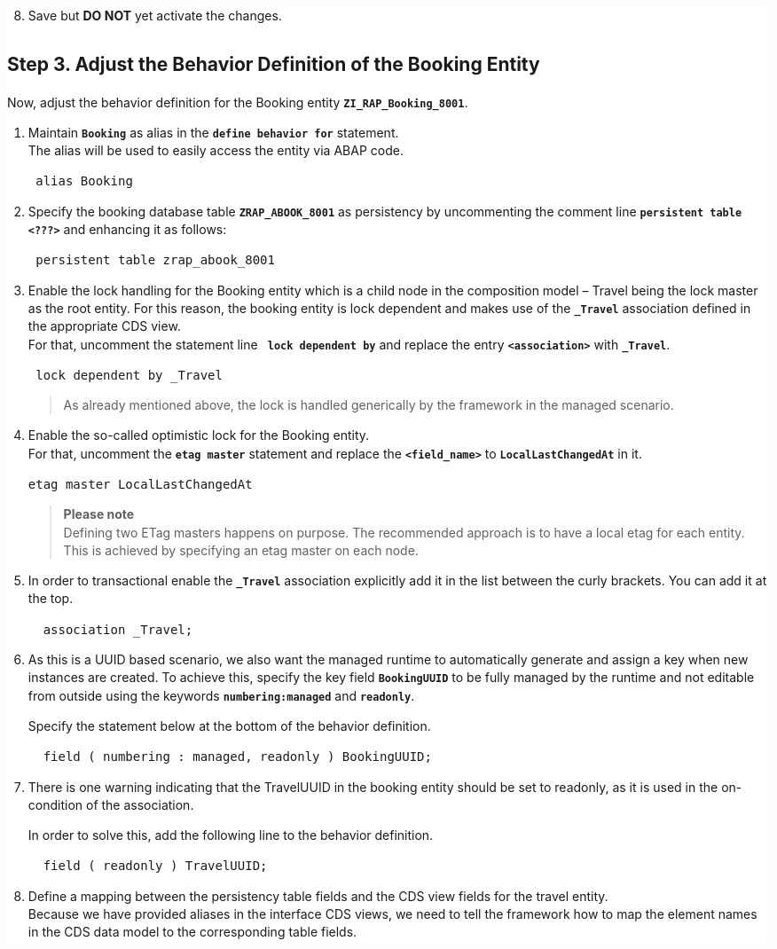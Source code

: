 8.	Save but **DO NOT** yet activate the changes.  
    
## Step 3. Adjust the Behavior Definition of the Booking Entity  
Now, adjust the behavior definition for the Booking entity **`ZI_RAP_Booking_8001`**.  

1.	Maintain **`Booking`** as alias in the **`define behavior for`** statement.  
    The alias will be used to easily access the entity via ABAP code.   
    
    <pre> alias Booking </pre>
    
2.	Specify the booking database table **`ZRAP_ABOOK_8001`** as persistency by uncommenting the comment line **`persistent table <???>`** and enhancing it as follows:  
    <pre> persistent table zrap_abook_8001 </pre>

3.	Enable the lock handling for the Booking entity which is a child node in the composition model – Travel being the lock master as the root entity. For this reason, the booking entity is lock dependent and makes use of the **`_Travel`** association defined in the appropriate CDS view.  
    For that, uncomment  the statement line **` lock dependent by`** and replace the entry **`<association>`** with **`_Travel`**.  
    <pre> lock dependent by _Travel</pre>

    > As already mentioned above, the lock is handled generically by the framework in the managed scenario.

4.	Enable the so-called optimistic lock for the Booking entity.     
    For that, uncomment the **`etag master`** statement and replace the **`<field_name>`**  to **`LocalLastChangedAt`** in it.  

    <pre>etag master LocalLastChangedAt</pre>
         
    >**Please note**  
    >Defining two ETag masters happens on purpose. The recommended approach is to have a local etag for each entity. This is achieved by specifying an etag master on each node. 

5.	In order to transactional enable the **`_Travel`** association explicitly add it in the list between the curly brackets. You can add it at the top.  
    <pre>  association _Travel; </pre>

6.	As this is a UUID based scenario, we also want the managed runtime to automatically generate and assign a key when new instances are created. To achieve this, specify the key field **`BookingUUID`** to be fully managed by the runtime and not editable from outside using the keywords **`numbering:managed`** and **`readonly`**.  

    Specify the statement below at the bottom of the behavior definition.  
        
    <pre>
      field ( numbering : managed, readonly ) BookingUUID;
    </pre>

7.	There is one warning indicating that the TravelUUID in the booking entity should be set to readonly, as it is used in the on-condition of the association.

    In order to solve this, add the following line to the behavior definition.    
    <pre>  field ( readonly ) TravelUUID; </pre>

8.	Define a mapping between the persistency table fields and the CDS view fields for the travel entity.  
    Because we have provided aliases in the interface CDS views, we need to tell the framework how to map the element names in the CDS data model to the corresponding table fields.   
    